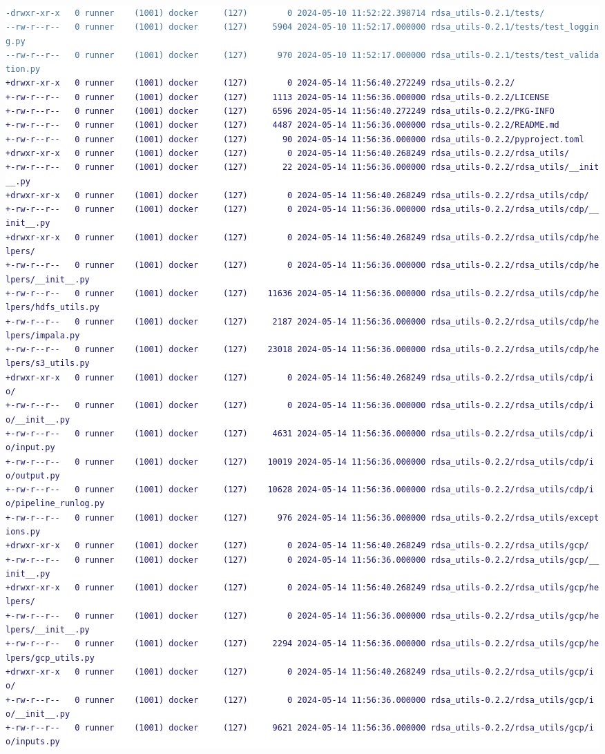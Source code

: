 ```diff
-drwxr-xr-x   0 runner    (1001) docker     (127)        0 2024-05-10 11:52:22.398714 rdsa_utils-0.2.1/tests/
--rw-r--r--   0 runner    (1001) docker     (127)     5904 2024-05-10 11:52:17.000000 rdsa_utils-0.2.1/tests/test_logging.py
--rw-r--r--   0 runner    (1001) docker     (127)      970 2024-05-10 11:52:17.000000 rdsa_utils-0.2.1/tests/test_validation.py
+drwxr-xr-x   0 runner    (1001) docker     (127)        0 2024-05-14 11:56:40.272249 rdsa_utils-0.2.2/
+-rw-r--r--   0 runner    (1001) docker     (127)     1113 2024-05-14 11:56:36.000000 rdsa_utils-0.2.2/LICENSE
+-rw-r--r--   0 runner    (1001) docker     (127)     6596 2024-05-14 11:56:40.272249 rdsa_utils-0.2.2/PKG-INFO
+-rw-r--r--   0 runner    (1001) docker     (127)     4487 2024-05-14 11:56:36.000000 rdsa_utils-0.2.2/README.md
+-rw-r--r--   0 runner    (1001) docker     (127)       90 2024-05-14 11:56:36.000000 rdsa_utils-0.2.2/pyproject.toml
+drwxr-xr-x   0 runner    (1001) docker     (127)        0 2024-05-14 11:56:40.268249 rdsa_utils-0.2.2/rdsa_utils/
+-rw-r--r--   0 runner    (1001) docker     (127)       22 2024-05-14 11:56:36.000000 rdsa_utils-0.2.2/rdsa_utils/__init__.py
+drwxr-xr-x   0 runner    (1001) docker     (127)        0 2024-05-14 11:56:40.268249 rdsa_utils-0.2.2/rdsa_utils/cdp/
+-rw-r--r--   0 runner    (1001) docker     (127)        0 2024-05-14 11:56:36.000000 rdsa_utils-0.2.2/rdsa_utils/cdp/__init__.py
+drwxr-xr-x   0 runner    (1001) docker     (127)        0 2024-05-14 11:56:40.268249 rdsa_utils-0.2.2/rdsa_utils/cdp/helpers/
+-rw-r--r--   0 runner    (1001) docker     (127)        0 2024-05-14 11:56:36.000000 rdsa_utils-0.2.2/rdsa_utils/cdp/helpers/__init__.py
+-rw-r--r--   0 runner    (1001) docker     (127)    11636 2024-05-14 11:56:36.000000 rdsa_utils-0.2.2/rdsa_utils/cdp/helpers/hdfs_utils.py
+-rw-r--r--   0 runner    (1001) docker     (127)     2187 2024-05-14 11:56:36.000000 rdsa_utils-0.2.2/rdsa_utils/cdp/helpers/impala.py
+-rw-r--r--   0 runner    (1001) docker     (127)    23018 2024-05-14 11:56:36.000000 rdsa_utils-0.2.2/rdsa_utils/cdp/helpers/s3_utils.py
+drwxr-xr-x   0 runner    (1001) docker     (127)        0 2024-05-14 11:56:40.268249 rdsa_utils-0.2.2/rdsa_utils/cdp/io/
+-rw-r--r--   0 runner    (1001) docker     (127)        0 2024-05-14 11:56:36.000000 rdsa_utils-0.2.2/rdsa_utils/cdp/io/__init__.py
+-rw-r--r--   0 runner    (1001) docker     (127)     4631 2024-05-14 11:56:36.000000 rdsa_utils-0.2.2/rdsa_utils/cdp/io/input.py
+-rw-r--r--   0 runner    (1001) docker     (127)    10019 2024-05-14 11:56:36.000000 rdsa_utils-0.2.2/rdsa_utils/cdp/io/output.py
+-rw-r--r--   0 runner    (1001) docker     (127)    10628 2024-05-14 11:56:36.000000 rdsa_utils-0.2.2/rdsa_utils/cdp/io/pipeline_runlog.py
+-rw-r--r--   0 runner    (1001) docker     (127)      976 2024-05-14 11:56:36.000000 rdsa_utils-0.2.2/rdsa_utils/exceptions.py
+drwxr-xr-x   0 runner    (1001) docker     (127)        0 2024-05-14 11:56:40.268249 rdsa_utils-0.2.2/rdsa_utils/gcp/
+-rw-r--r--   0 runner    (1001) docker     (127)        0 2024-05-14 11:56:36.000000 rdsa_utils-0.2.2/rdsa_utils/gcp/__init__.py
+drwxr-xr-x   0 runner    (1001) docker     (127)        0 2024-05-14 11:56:40.268249 rdsa_utils-0.2.2/rdsa_utils/gcp/helpers/
+-rw-r--r--   0 runner    (1001) docker     (127)        0 2024-05-14 11:56:36.000000 rdsa_utils-0.2.2/rdsa_utils/gcp/helpers/__init__.py
+-rw-r--r--   0 runner    (1001) docker     (127)     2294 2024-05-14 11:56:36.000000 rdsa_utils-0.2.2/rdsa_utils/gcp/helpers/gcp_utils.py
+drwxr-xr-x   0 runner    (1001) docker     (127)        0 2024-05-14 11:56:40.268249 rdsa_utils-0.2.2/rdsa_utils/gcp/io/
+-rw-r--r--   0 runner    (1001) docker     (127)        0 2024-05-14 11:56:36.000000 rdsa_utils-0.2.2/rdsa_utils/gcp/io/__init__.py
+-rw-r--r--   0 runner    (1001) docker     (127)     9621 2024-05-14 11:56:36.000000 rdsa_utils-0.2.2/rdsa_utils/gcp/io/inputs.py
```
